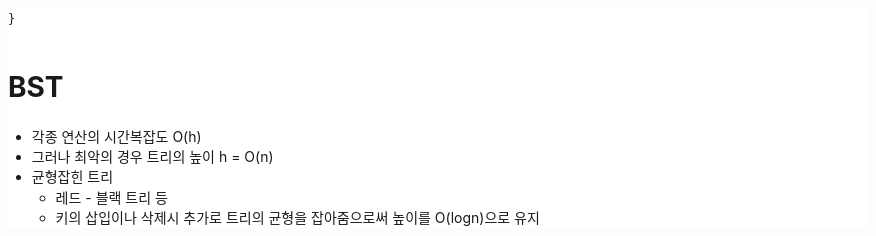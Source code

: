 ```
}
```



# BST

- 각종 연산의 시간복잡도 O(h)
- 그러나 최악의 경우 트리의 높이 h = O(n)
- 균형잡힌 트리
  - 레드 - 블랙 트리 등
  - 키의 삽입이나 삭제시 추가로 트리의 균형을 잡아줌으로써 높이를 O(logn)으로 유지

